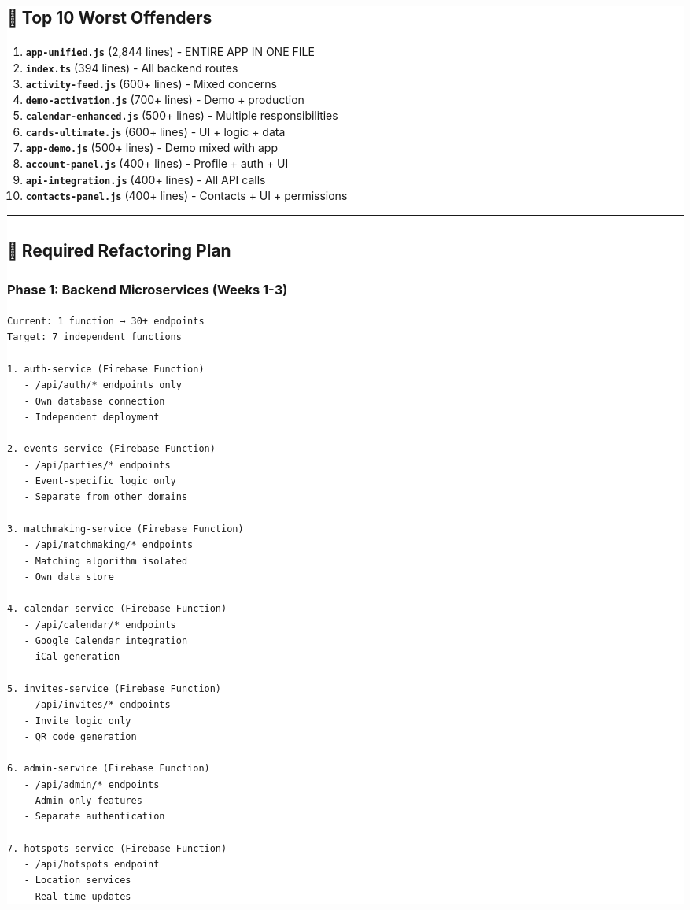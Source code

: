
## 🔴 Top 10 Worst Offenders

1. **`app-unified.js`** (2,844 lines) - ENTIRE APP IN ONE FILE
2. **`index.ts`** (394 lines) - All backend routes
3. **`activity-feed.js`** (600+ lines) - Mixed concerns
4. **`demo-activation.js`** (700+ lines) - Demo + production
5. **`calendar-enhanced.js`** (500+ lines) - Multiple responsibilities
6. **`cards-ultimate.js`** (600+ lines) - UI + logic + data
7. **`app-demo.js`** (500+ lines) - Demo mixed with app
8. **`account-panel.js`** (400+ lines) - Profile + auth + UI
9. **`api-integration.js`** (400+ lines) - All API calls
10. **`contacts-panel.js`** (400+ lines) - Contacts + UI + permissions

---

## 🎯 Required Refactoring Plan

### Phase 1: Backend Microservices (Weeks 1-3)
```
Current: 1 function → 30+ endpoints
Target: 7 independent functions

1. auth-service (Firebase Function)
   - /api/auth/* endpoints only
   - Own database connection
   - Independent deployment

2. events-service (Firebase Function)
   - /api/parties/* endpoints
   - Event-specific logic only
   - Separate from other domains

3. matchmaking-service (Firebase Function)
   - /api/matchmaking/* endpoints
   - Matching algorithm isolated
   - Own data store

4. calendar-service (Firebase Function)
   - /api/calendar/* endpoints
   - Google Calendar integration
   - iCal generation

5. invites-service (Firebase Function)
   - /api/invites/* endpoints
   - Invite logic only
   - QR code generation

6. admin-service (Firebase Function)
   - /api/admin/* endpoints
   - Admin-only features
   - Separate authentication

7. hotspots-service (Firebase Function)
   - /api/hotspots endpoint
   - Location services
   - Real-time updates
```
